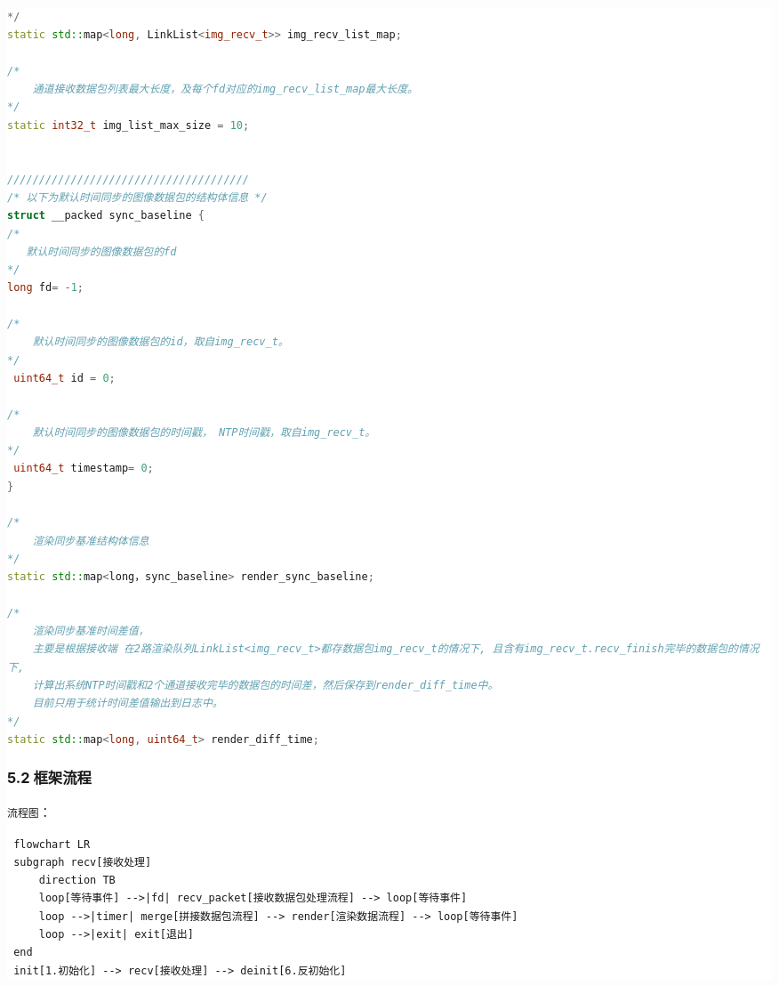 ```cpp
*/
static std::map<long, LinkList<img_recv_t>> img_recv_list_map;

/*
    通道接收数据包列表最大长度，及每个fd对应的img_recv_list_map最大长度。
*/
static int32_t img_list_max_size = 10;


//////////////////////////////////////
/* 以下为默认时间同步的图像数据包的结构体信息 */
struct __packed sync_baseline {
/*
   默认时间同步的图像数据包的fd
*/
long fd= -1;

/*
    默认时间同步的图像数据包的id，取自img_recv_t。
*/
 uint64_t id = 0;

/*
    默认时间同步的图像数据包的时间戳， NTP时间戳，取自img_recv_t。
*/
 uint64_t timestamp= 0;
}

/*
    渲染同步基准结构体信息
*/
static std::map<long，sync_baseline> render_sync_baseline;

/*
    渲染同步基准时间差值，
    主要是根据接收端 在2路渲染队列LinkList<img_recv_t>都存数据包img_recv_t的情况下, 且含有img_recv_t.recv_finish完毕的数据包的情况下,
    计算出系统NTP时间戳和2个通道接收完毕的数据包的时间差，然后保存到render_diff_time中。
    目前只用于统计时间差值输出到日志中。
*/
static std::map<long, uint64_t> render_diff_time;
```

### 5.2 框架流程

   `流程图`：

   ```mermaid
    flowchart LR
    subgraph recv[接收处理]
        direction TB
        loop[等待事件] -->|fd| recv_packet[接收数据包处理流程] --> loop[等待事件]
        loop -->|timer| merge[拼接数据包流程] --> render[渲染数据流程] --> loop[等待事件]
        loop -->|exit| exit[退出]
    end
    init[1.初始化] --> recv[接收处理] --> deinit[6.反初始化]

   ```
